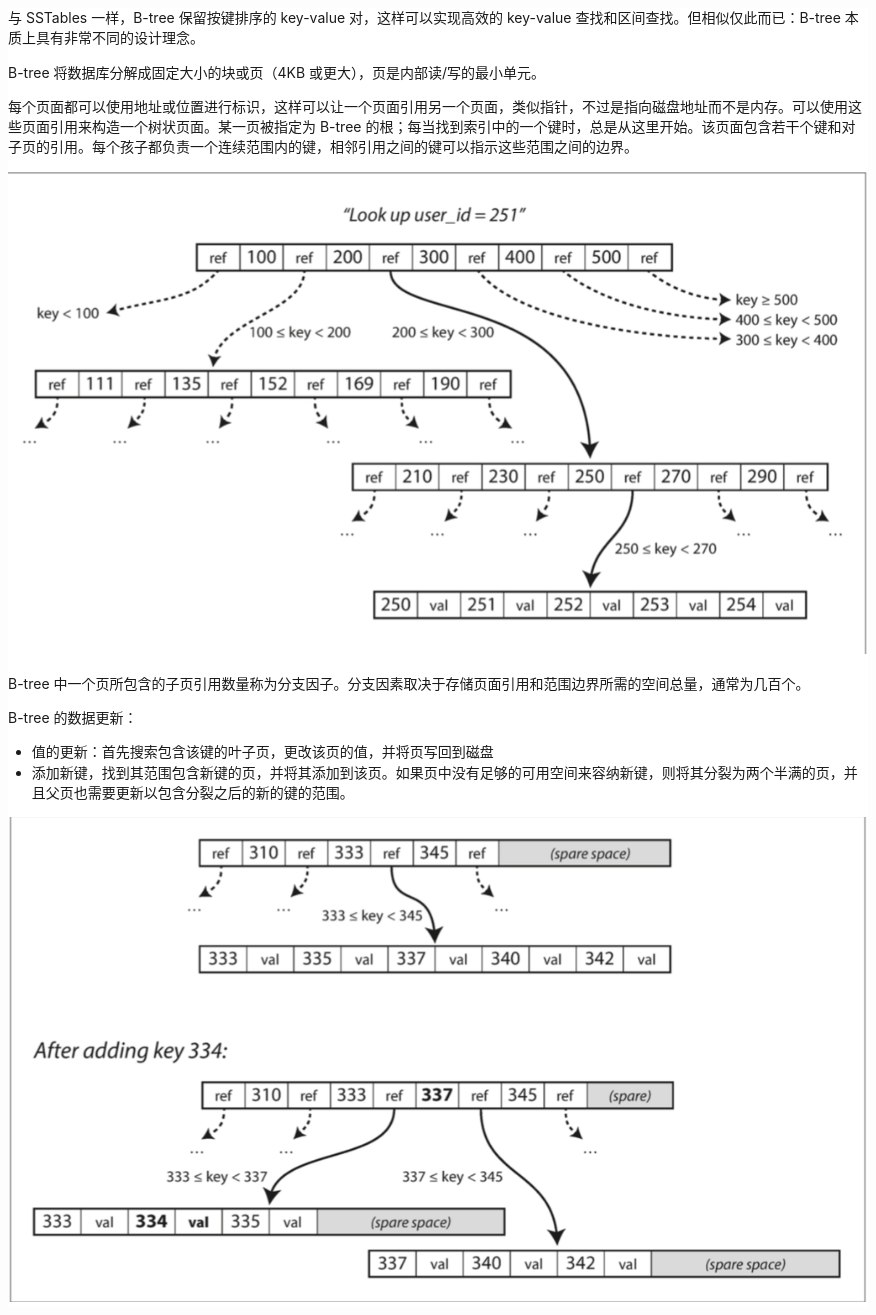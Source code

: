 与 SSTables 一样，B-tree 保留按键排序的 key-value 对，这样可以实现高效的 key-value 查找和区间查找。但相似仅此而已：B-tree 本质上具有非常不同的设计理念。

B-tree 将数据库分解成固定大小的块或页（4KB 或更大），页是内部读/写的最小单元。

每个页面都可以使用地址或位置进行标识，这样可以让一个页面引用另一个页面，类似指针，不过是指向磁盘地址而不是内存。可以使用这些页面引用来构造一个树状页面。某一页被指定为 B-tree 的根；每当找到索引中的一个键时，总是从这里开始。该页面包含若干个键和对子页的引用。每个孩子都负责一个连续范围内的键，相邻引用之间的键可以指示这些范围之间的边界。

<img src="/images/3-6.png">

B-tree 中一个页所包含的子页引用数量称为分支因子。分支因素取决于存储页面引用和范围边界所需的空间总量，通常为几百个。

B-tree 的数据更新：

* 值的更新：首先搜索包含该键的叶子页，更改该页的值，并将页写回到磁盘
* 添加新键，找到其范围包含新键的页，并将其添加到该页。如果页中没有足够的可用空间来容纳新键，则将其分裂为两个半满的页，并且父页也需要更新以包含分裂之后的新的键的范围。

<img src="/images/3-7.png">
